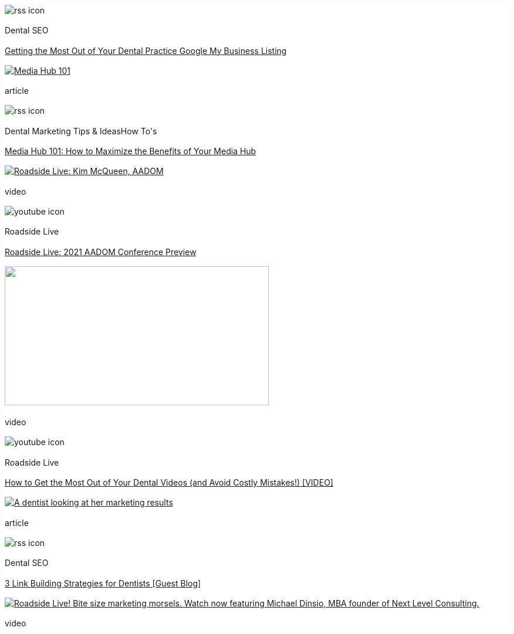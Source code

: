 ![rss icon](https://www.roadsidedentalmarketing.com/wp-content/plugins/media-hub-templates/lib/../css/icons/icon-media-hub-blog.svg)

<span class="js-filter-item" data-category="30">Dental SEO</span>

<a href="https://www.roadsidedentalmarketing.com/blog/dental-practice-google-my-business/" class="title">Getting the Most Out of Your Dental Practice Google My Business Listing</a>

<a href="https://www.roadsidedentalmarketing.com/blog/media-hub-101/" class="entry-featured-image-url"><span><img src="https://www.roadsidedentalmarketing.com/wp-content/uploads/media-hub-101.png" alt="Media Hub 101" class="attachment-450 size-450 wp-post-image" width="450" height="237" /></span></a>

<span data-tag="articles">article</span>

![rss icon](https://www.roadsidedentalmarketing.com/wp-content/plugins/media-hub-templates/lib/../css/icons/icon-media-hub-blog.svg)

<span class="js-filter-item" data-category="47">Dental Marketing Tips & Ideas</span><span class="js-filter-item" data-category="49">How To's</span>

<a href="https://www.roadsidedentalmarketing.com/blog/media-hub-101/" class="title">Media Hub 101: How to Maximize the Benefits of Your Media Hub</a>

<a href="https://www.roadsidedentalmarketing.com/blog/2021-aadom-conference-preview/" class="entry-featured-image-url"><span><img src="https://www.roadsidedentalmarketing.com/wp-content/uploads/RSDM-Live-21.06-KimWhitney-blog.png" alt="Roadside Live: Kim McQueen, AADOM" class="attachment-450 size-450 wp-post-image" width="450" height="237" /></span></a>

<span data-tag="video">video</span>

![youtube icon](https://www.roadsidedentalmarketing.com/wp-content/plugins/media-hub-templates/lib/../css/icons/icon-media-hub-youtube-square.svg)

<span class="js-filter-item" data-category="148">Roadside Live</span>

<a href="https://www.roadsidedentalmarketing.com/blog/2021-aadom-conference-preview/" class="title">Roadside Live: 2021 AADOM Conference Preview</a>

<a href="https://www.roadsidedentalmarketing.com/blog/dental-videos-avoid-costly-mistakes/" class="entry-featured-image-url"><span><img src="https://www.roadsidedentalmarketing.com/wp-content/uploads/21.05-Jeremy-Tuber-blog.png" class="attachment-450 size-450 wp-post-image" width="450" height="237" /></span></a>

<span data-tag="video">video</span>

![youtube icon](https://www.roadsidedentalmarketing.com/wp-content/plugins/media-hub-templates/lib/../css/icons/icon-media-hub-youtube-square.svg)

<span class="js-filter-item" data-category="148">Roadside Live</span>

<a href="https://www.roadsidedentalmarketing.com/blog/dental-videos-avoid-costly-mistakes/" class="title">How to Get the Most Out of Your Dental Videos (and Avoid Costly Mistakes!) [VIDEO]</a>

<a href="https://www.roadsidedentalmarketing.com/blog/link-building-strategies-for-dentists/" class="entry-featured-image-url"><span><img src="https://www.roadsidedentalmarketing.com/wp-content/uploads/dental-link-building-strategies.png" alt="A dentist looking at her marketing results" class="attachment-450 size-450 wp-post-image" width="450" height="237" /></span></a>

<span data-tag="articles">article</span>

![rss icon](https://www.roadsidedentalmarketing.com/wp-content/plugins/media-hub-templates/lib/../css/icons/icon-media-hub-blog.svg)

<span class="js-filter-item" data-category="30">Dental SEO</span>

<a href="https://www.roadsidedentalmarketing.com/blog/link-building-strategies-for-dentists/" class="title">3 Link Building Strategies for Dentists [Guest Blog]</a>

<a href="https://www.roadsidedentalmarketing.com/blog/startup-first-steps-to-success/" class="entry-featured-image-url"><span><img src="https://www.roadsidedentalmarketing.com/wp-content/uploads/startup-first-steps-to-success.jpg" alt="Roadside Live! Bite size marketing morsels. Watch now featuring Michael Dinsio, MBA founder of Next Level Consulting." class="attachment-450 size-450 wp-post-image" width="450" height="237" /></span></a>

<span data-tag="video">video</span>
